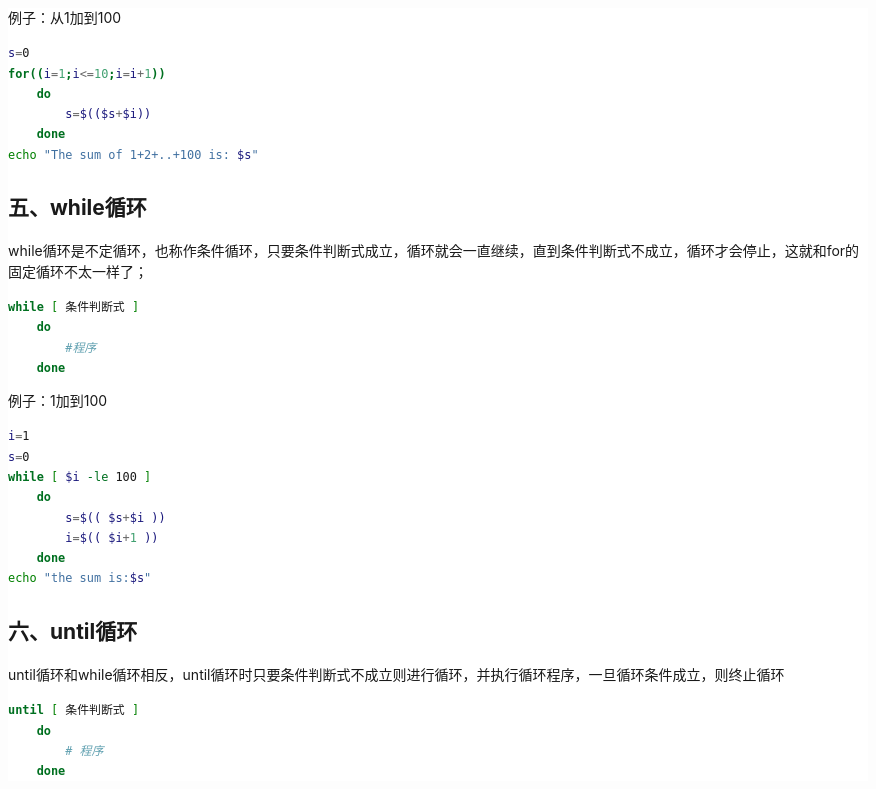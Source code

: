 例子：从1加到100

```bash
s=0
for((i=1;i<=10;i=i+1))
	do
		s=$(($s+$i))
    done
echo "The sum of 1+2+..+100 is: $s"
```



## 五、while循环

while循环是不定循环，也称作条件循环，只要条件判断式成立，循环就会一直继续，直到条件判断式不成立，循环才会停止，这就和for的固定循环不太一样了；

```bash
while [ 条件判断式 ]
	do
		#程序
    done
```

例子：1加到100

```bash
i=1
s=0
while [ $i -le 100 ]
	do
		s=$(( $s+$i ))
		i=$(( $i+1 ))
    done
echo "the sum is:$s"
```



## 六、until循环

until循环和while循环相反，until循环时只要条件判断式不成立则进行循环，并执行循环程序，一旦循环条件成立，则终止循环

```bash
until [ 条件判断式 ]
	do
		# 程序
    done
```

